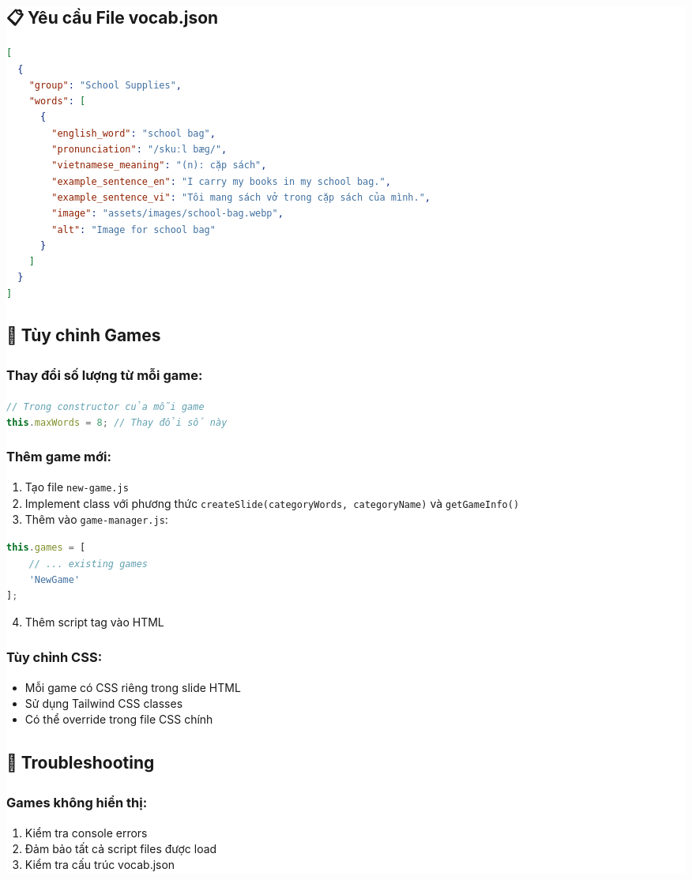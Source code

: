 ## 📋 Yêu cầu File vocab.json

```json
[
  {
    "group": "School Supplies",
    "words": [
      {
        "english_word": "school bag",
        "pronunciation": "/skuːl bæɡ/",
        "vietnamese_meaning": "(n): cặp sách",
        "example_sentence_en": "I carry my books in my school bag.",
        "example_sentence_vi": "Tôi mang sách vở trong cặp sách của mình.",
        "image": "assets/images/school-bag.webp",
        "alt": "Image for school bag"
      }
    ]
  }
]
```

## 🎨 Tùy chỉnh Games

### Thay đổi số lượng từ mỗi game:
```javascript
// Trong constructor của mỗi game
this.maxWords = 8; // Thay đổi số này
```

### Thêm game mới:
1. Tạo file `new-game.js` 
2. Implement class với phương thức `createSlide(categoryWords, categoryName)` và `getGameInfo()`
3. Thêm vào `game-manager.js`:
```javascript
this.games = [
    // ... existing games
    'NewGame'
];
```
4. Thêm script tag vào HTML

### Tùy chỉnh CSS:
- Mỗi game có CSS riêng trong slide HTML
- Sử dụng Tailwind CSS classes
- Có thể override trong file CSS chính

## 🐛 Troubleshooting

### Games không hiển thị:
1. Kiểm tra console errors
2. Đảm bảo tất cả script files được load
3. Kiểm tra cấu trúc vocab.json

